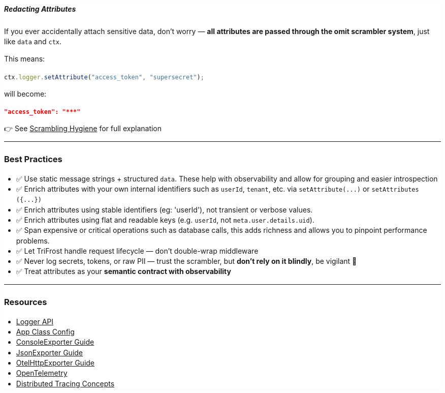 ##### Redacting Attributes
If you ever accidentally attach sensitive data, don’t worry — **all attributes are passed through the omit scrambler system**, just like `data` and `ctx`.

This means:
```typescript
ctx.logger.setAttribute("access_token", "supersecret");
```

will become:
```json
"access_token": "***"
```

👉 See [Scrambling Hygiene](/docs/logging-observability#redaction-scrambling-support) for full explanation

---

### Best Practices
- ✅ Use static message strings + structured `data`. These help with observability and allow for grouping and easier introspection
- ✅ Enrich attributes with your own internal identifiers such as `userId`, `tenant`, etc. via `setAttribute(...)` or `setAttributes({...})`
- ✅ Enrich attributes using stable identifiers (eg: 'userId'), not transient or verbose values.
- ✅ Enrich attributes using flat and readable keys (e.g. `userId`, not `meta.user.details.uid`).
- ✅ Span expensive or critical operations such as database calls, this adds richness and allows you to pinpoint performance problems.
- ✅ Let TriFrost handle request lifecycle — don’t double-wrap middleware
- ✅ Never log secrets, tokens, or raw PII — trust the scrambler, but **don’t rely on it blindly**, be vigilant 👀
- ✅ Treat attributes as your **semantic contract with observability**

---

### Resources
- [Logger API](/docs/logger-api)
- [App Class Config](/docs/app-class)
- [ConsoleExporter Guide](/docs/exporters-console)
- [JsonExporter Guide](/docs/exporters-json)
- [OtelHttpExporter Guide](/docs/exporters-otel)
- [OpenTelemetry](https://opentelemetry.io/)
- [Distributed Tracing Concepts](https://opentelemetry.io/docs/concepts/)
